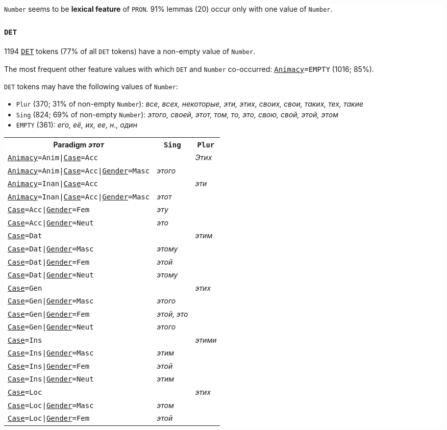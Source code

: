`Number` seems to be **lexical feature** of `PRON`. 91% lemmas (20) occur only with one value of `Number`.

### `DET`

1194 <tt><a href="ru_gsd-pos-DET.html">DET</a></tt> tokens (77% of all `DET` tokens) have a non-empty value of `Number`.

The most frequent other feature values with which `DET` and `Number` co-occurred: <tt><a href="ru_gsd-feat-Animacy.html">Animacy</a></tt><tt>=EMPTY</tt> (1016; 85%).

`DET` tokens may have the following values of `Number`:

* `Plur` (370; 31% of non-empty `Number`): <em>все, всех, некоторые, эти, этих, своих, свои, таких, тех, такие</em>
* `Sing` (824; 69% of non-empty `Number`): <em>этого, своей, этот, том, то, это, свою, свой, этой, этом</em>
* `EMPTY` (361): <em>его, её, их, ее, н., один</em>

<table>
  <tr><th>Paradigm <i>этот</i></th><th><tt>Sing</tt></th><th><tt>Plur</tt></th></tr>
  <tr><td><tt><tt><a href="ru_gsd-feat-Animacy.html">Animacy</a></tt><tt>=Anim</tt>|<tt><a href="ru_gsd-feat-Case.html">Case</a></tt><tt>=Acc</tt></tt></td><td></td><td><em>Этих</em></td></tr>
  <tr><td><tt><tt><a href="ru_gsd-feat-Animacy.html">Animacy</a></tt><tt>=Anim</tt>|<tt><a href="ru_gsd-feat-Case.html">Case</a></tt><tt>=Acc</tt>|<tt><a href="ru_gsd-feat-Gender.html">Gender</a></tt><tt>=Masc</tt></tt></td><td><em>этого</em></td><td></td></tr>
  <tr><td><tt><tt><a href="ru_gsd-feat-Animacy.html">Animacy</a></tt><tt>=Inan</tt>|<tt><a href="ru_gsd-feat-Case.html">Case</a></tt><tt>=Acc</tt></tt></td><td></td><td><em>эти</em></td></tr>
  <tr><td><tt><tt><a href="ru_gsd-feat-Animacy.html">Animacy</a></tt><tt>=Inan</tt>|<tt><a href="ru_gsd-feat-Case.html">Case</a></tt><tt>=Acc</tt>|<tt><a href="ru_gsd-feat-Gender.html">Gender</a></tt><tt>=Masc</tt></tt></td><td><em>этот</em></td><td></td></tr>
  <tr><td><tt><tt><a href="ru_gsd-feat-Case.html">Case</a></tt><tt>=Acc</tt>|<tt><a href="ru_gsd-feat-Gender.html">Gender</a></tt><tt>=Fem</tt></tt></td><td><em>эту</em></td><td></td></tr>
  <tr><td><tt><tt><a href="ru_gsd-feat-Case.html">Case</a></tt><tt>=Acc</tt>|<tt><a href="ru_gsd-feat-Gender.html">Gender</a></tt><tt>=Neut</tt></tt></td><td><em>это</em></td><td></td></tr>
  <tr><td><tt><tt><a href="ru_gsd-feat-Case.html">Case</a></tt><tt>=Dat</tt></tt></td><td></td><td><em>этим</em></td></tr>
  <tr><td><tt><tt><a href="ru_gsd-feat-Case.html">Case</a></tt><tt>=Dat</tt>|<tt><a href="ru_gsd-feat-Gender.html">Gender</a></tt><tt>=Masc</tt></tt></td><td><em>этому</em></td><td></td></tr>
  <tr><td><tt><tt><a href="ru_gsd-feat-Case.html">Case</a></tt><tt>=Dat</tt>|<tt><a href="ru_gsd-feat-Gender.html">Gender</a></tt><tt>=Fem</tt></tt></td><td><em>этой</em></td><td></td></tr>
  <tr><td><tt><tt><a href="ru_gsd-feat-Case.html">Case</a></tt><tt>=Dat</tt>|<tt><a href="ru_gsd-feat-Gender.html">Gender</a></tt><tt>=Neut</tt></tt></td><td><em>этому</em></td><td></td></tr>
  <tr><td><tt><tt><a href="ru_gsd-feat-Case.html">Case</a></tt><tt>=Gen</tt></tt></td><td></td><td><em>этих</em></td></tr>
  <tr><td><tt><tt><a href="ru_gsd-feat-Case.html">Case</a></tt><tt>=Gen</tt>|<tt><a href="ru_gsd-feat-Gender.html">Gender</a></tt><tt>=Masc</tt></tt></td><td><em>этого</em></td><td></td></tr>
  <tr><td><tt><tt><a href="ru_gsd-feat-Case.html">Case</a></tt><tt>=Gen</tt>|<tt><a href="ru_gsd-feat-Gender.html">Gender</a></tt><tt>=Fem</tt></tt></td><td><em>этой, это</em></td><td></td></tr>
  <tr><td><tt><tt><a href="ru_gsd-feat-Case.html">Case</a></tt><tt>=Gen</tt>|<tt><a href="ru_gsd-feat-Gender.html">Gender</a></tt><tt>=Neut</tt></tt></td><td><em>этого</em></td><td></td></tr>
  <tr><td><tt><tt><a href="ru_gsd-feat-Case.html">Case</a></tt><tt>=Ins</tt></tt></td><td></td><td><em>этими</em></td></tr>
  <tr><td><tt><tt><a href="ru_gsd-feat-Case.html">Case</a></tt><tt>=Ins</tt>|<tt><a href="ru_gsd-feat-Gender.html">Gender</a></tt><tt>=Masc</tt></tt></td><td><em>этим</em></td><td></td></tr>
  <tr><td><tt><tt><a href="ru_gsd-feat-Case.html">Case</a></tt><tt>=Ins</tt>|<tt><a href="ru_gsd-feat-Gender.html">Gender</a></tt><tt>=Fem</tt></tt></td><td><em>этой</em></td><td></td></tr>
  <tr><td><tt><tt><a href="ru_gsd-feat-Case.html">Case</a></tt><tt>=Ins</tt>|<tt><a href="ru_gsd-feat-Gender.html">Gender</a></tt><tt>=Neut</tt></tt></td><td><em>этим</em></td><td></td></tr>
  <tr><td><tt><tt><a href="ru_gsd-feat-Case.html">Case</a></tt><tt>=Loc</tt></tt></td><td></td><td><em>этих</em></td></tr>
  <tr><td><tt><tt><a href="ru_gsd-feat-Case.html">Case</a></tt><tt>=Loc</tt>|<tt><a href="ru_gsd-feat-Gender.html">Gender</a></tt><tt>=Masc</tt></tt></td><td><em>этом</em></td><td></td></tr>
  <tr><td><tt><tt><a href="ru_gsd-feat-Case.html">Case</a></tt><tt>=Loc</tt>|<tt><a href="ru_gsd-feat-Gender.html">Gender</a></tt><tt>=Fem</tt></tt></td><td><em>этой</em></td><td></td></tr>